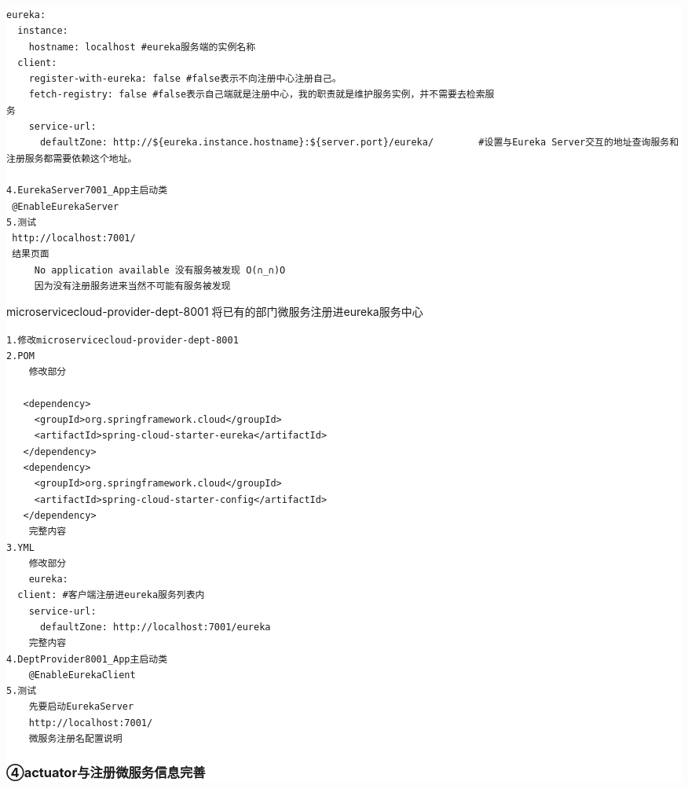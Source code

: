    ```
   eureka:
     instance:
       hostname: localhost #eureka服务端的实例名称
     client:
       register-with-eureka: false #false表示不向注册中心注册自己。
       fetch-registry: false #false表示自己端就是注册中心，我的职责就是维护服务实例，并不需要去检索服																					务
       service-url:
         defaultZone: http://${eureka.instance.hostname}:${server.port}/eureka/        #设置与Eureka Server交互的地址查询服务和注册服务都需要依赖这个地址。
    
   4.EurekaServer7001_App主启动类
   	@EnableEurekaServer
   5.测试
   	http://localhost:7001/
   	结果页面
   		No application available 没有服务被发现 O(∩_∩)O
   		因为没有注册服务进来当然不可能有服务被发现
   ```
   microservicecloud-provider-dept-8001
   将已有的部门微服务注册进eureka服务中心

   	1.修改microservicecloud-provider-dept-8001
   	2.POM
   		修改部分
   		
   	   <dependency>
   	     <groupId>org.springframework.cloud</groupId>
   	     <artifactId>spring-cloud-starter-eureka</artifactId>
   	   </dependency>
   	   <dependency>
   	     <groupId>org.springframework.cloud</groupId>
   	     <artifactId>spring-cloud-starter-config</artifactId>
   	   </dependency>
   		完整内容
   	3.YML
   		修改部分
   		eureka:
   	  client: #客户端注册进eureka服务列表内
   	    service-url: 
   	      defaultZone: http://localhost:7001/eureka
   		完整内容
   	4.DeptProvider8001_App主启动类
   		@EnableEurekaClient
   	5.测试
   		先要启动EurekaServer
   		http://localhost:7001/
   		微服务注册名配置说明

### ④actuator与注册微服务信息完善
